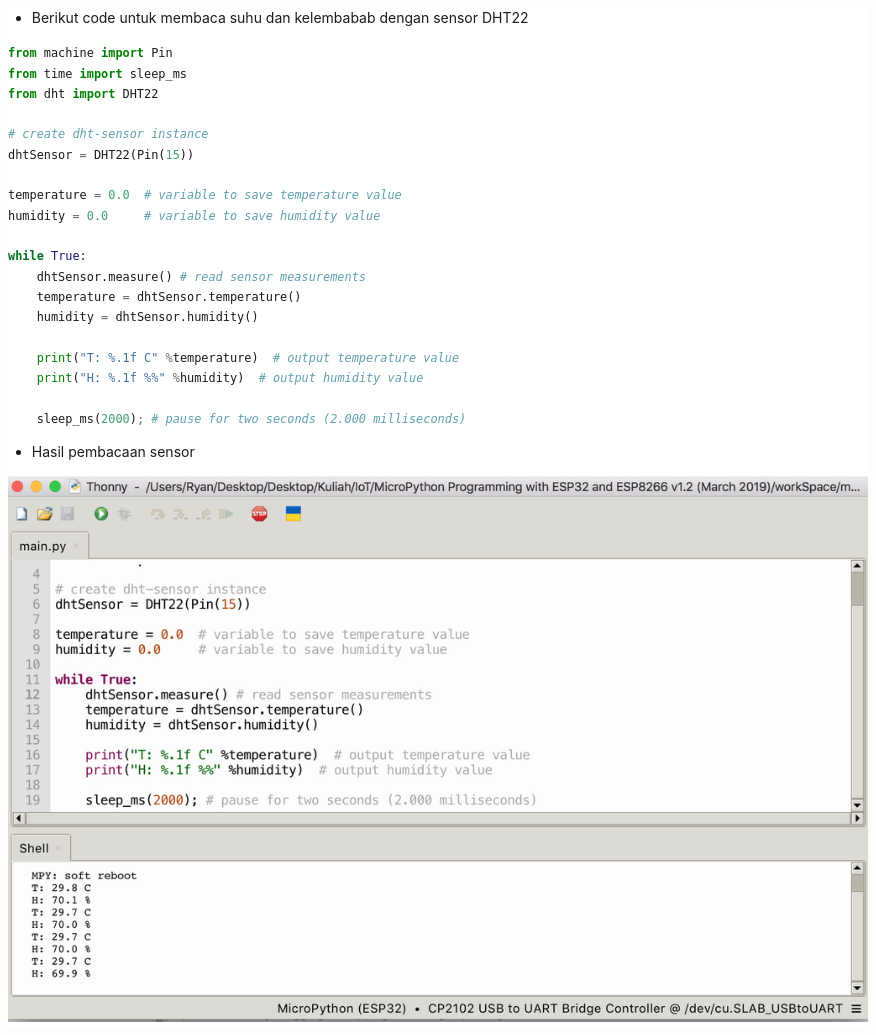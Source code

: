 + Berikut code untuk membaca suhu dan kelembabab dengan sensor DHT22

```python
from machine import Pin
from time import sleep_ms
from dht import DHT22

# create dht-sensor instance
dhtSensor = DHT22(Pin(15))  

temperature = 0.0  # variable to save temperature value
humidity = 0.0     # variable to save humidity value

while True:
    dhtSensor.measure() # read sensor measurements
    temperature = dhtSensor.temperature()
    humidity = dhtSensor.humidity()

    print("T: %.1f C" %temperature)  # output temperature value
    print("H: %.1f %%" %humidity)  # output humidity value
    
    sleep_ms(2000); # pause for two seconds (2.000 milliseconds)
```

+ Hasil pembacaan sensor

![img16.png](img16.png)
  